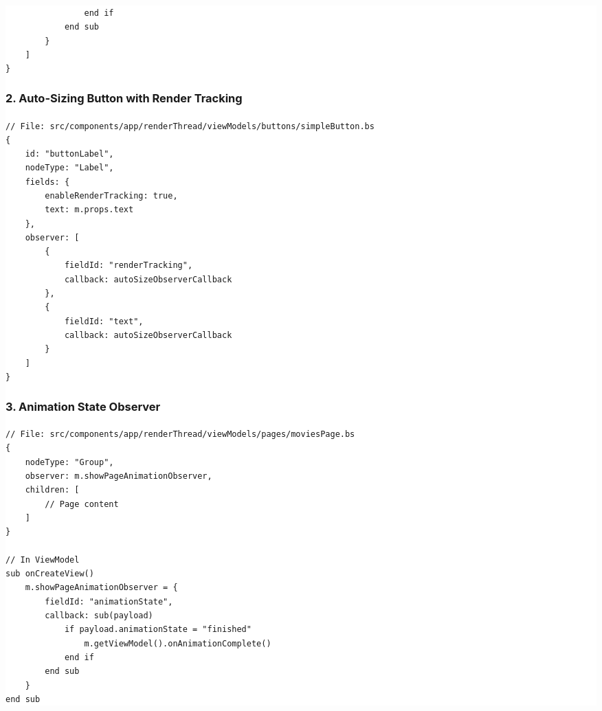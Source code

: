 ```brightscript
                end if
            end sub
        }
    ]
}
```

### 2. Auto-Sizing Button with Render Tracking

```brightscript
// File: src/components/app/renderThread/viewModels/buttons/simpleButton.bs
{
    id: "buttonLabel",
    nodeType: "Label",
    fields: {
        enableRenderTracking: true,
        text: m.props.text
    },
    observer: [
        {
            fieldId: "renderTracking",
            callback: autoSizeObserverCallback
        },
        {
            fieldId: "text",
            callback: autoSizeObserverCallback
        }
    ]
}
```

### 3. Animation State Observer

```brightscript
// File: src/components/app/renderThread/viewModels/pages/moviesPage.bs
{
    nodeType: "Group",
    observer: m.showPageAnimationObserver,
    children: [
        // Page content
    ]
}

// In ViewModel
sub onCreateView()
    m.showPageAnimationObserver = {
        fieldId: "animationState",
        callback: sub(payload)
            if payload.animationState = "finished"
                m.getViewModel().onAnimationComplete()
            end if
        end sub
    }
end sub
```
